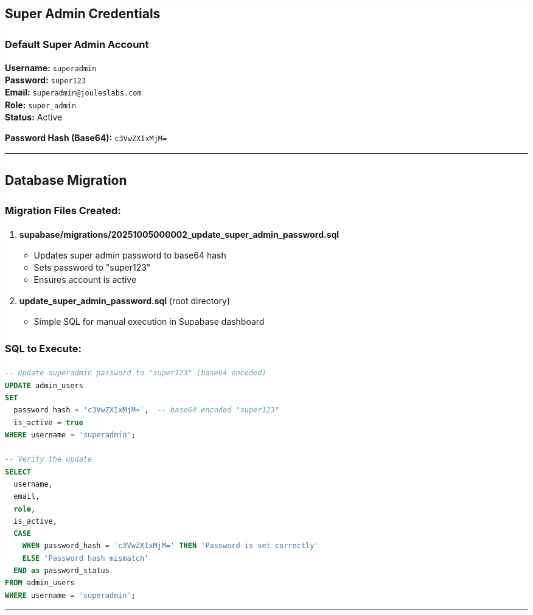 
## Super Admin Credentials

### Default Super Admin Account

**Username:** `superadmin`  
**Password:** `super123`  
**Email:** `superadmin@jouleslabs.com`  
**Role:** `super_admin`  
**Status:** Active

**Password Hash (Base64):** `c3VwZXIxMjM=`

---

## Database Migration

### Migration Files Created:

1. **supabase/migrations/20251005000002_update_super_admin_password.sql**
   - Updates super admin password to base64 hash
   - Sets password to "super123"
   - Ensures account is active

2. **update_super_admin_password.sql** (root directory)
   - Simple SQL for manual execution in Supabase dashboard

### SQL to Execute:

```sql
-- Update superadmin password to "super123" (base64 encoded)
UPDATE admin_users
SET 
  password_hash = 'c3VwZXIxMjM=',  -- base64 encoded "super123"
  is_active = true
WHERE username = 'superadmin';

-- Verify the update
SELECT 
  username, 
  email, 
  role, 
  is_active,
  CASE 
    WHEN password_hash = 'c3VwZXIxMjM=' THEN 'Password is set correctly'
    ELSE 'Password hash mismatch'
  END as password_status
FROM admin_users 
WHERE username = 'superadmin';
```

---
